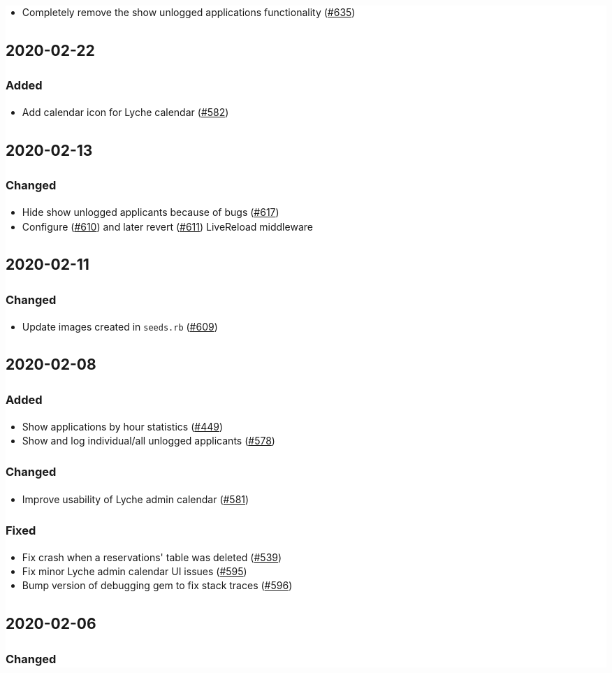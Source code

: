 - Completely remove the show unlogged applications functionality ([#635](https://github.com/Samfundet/Samfundet/pull/635))

## 2020-02-22

### Added

- Add calendar icon for Lyche calendar ([#582](https://github.com/Samfundet/Samfundet/issues/582))

## 2020-02-13

### Changed

- Hide show unlogged applicants because of bugs ([#617](https://github.com/Samfundet/Samfundet/pull/617))
- Configure ([#610](https://github.com/Samfundet/Samfundet/pull/610)) and later revert ([#611](https://github.com/Samfundet/Samfundet/pull/611)) LiveReload middleware

## 2020-02-11

### Changed

- Update images created in `seeds.rb` ([#609](https://github.com/Samfundet/Samfundet/pull/609))

## 2020-02-08

### Added

- Show applications by hour statistics ([#449](https://github.com/Samfundet/Samfundet/issues/449))
- Show and log individual/all unlogged applicants ([#578](https://github.com/Samfundet/Samfundet/issues/578))

### Changed

- Improve usability of Lyche admin calendar ([#581](https://github.com/Samfundet/Samfundet/issues/581))

### Fixed

- Fix crash when a reservations' table was deleted ([#539](https://github.com/Samfundet/Samfundet/pull/593))
- Fix minor Lyche admin calendar UI issues ([#595](https://github.com/Samfundet/Samfundet/issues/595))
- Bump version of debugging gem to fix stack traces ([#596](https://github.com/Samfundet/Samfundet/pull/596))

## 2020-02-06

### Changed

